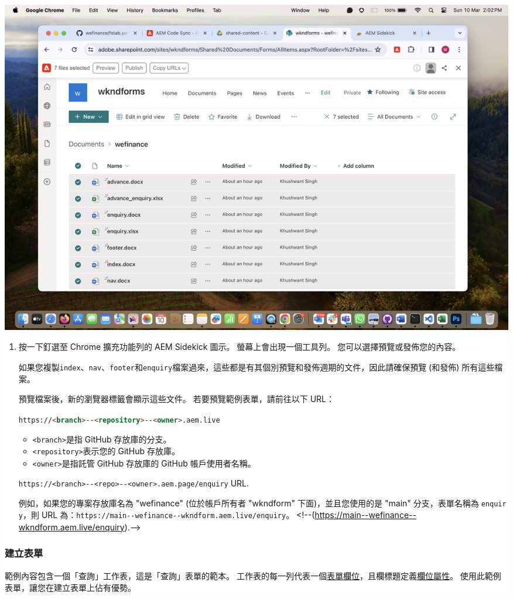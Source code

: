    ![選取所有檔案](/help/edge/assets/select-all-files.png)

1. 按一下釘選至 Chrome 擴充功能列的 AEM Sidekick 圖示。 螢幕上會出現一個工具列。 您可以選擇預覽或發佈您的內容。

   如果您複製`index`、`nav`、`footer`和`enquiry`檔案過來，這些都是有其個別預覽和發佈週期的文件，因此請確保預覽 (和發佈) 所有這些檔案。

   預覽檔案後，新的瀏覽器標籤會顯示這些文件。 若要預覽範例表單，請前往以下 URL：


   ```HTML
   https://<branch>--<repository>--<owner>.aem.live
   ```

   * `<branch>`是指 GitHub 存放庫的分支。
   * `<repository>`表示您的 GitHub 存放庫。
   * `<owner>`是指託管 GitHub 存放庫的 GitHub 帳戶使用者名稱。


   `https://<branch>--<repo>--<owner>.aem.page/enquiry` URL.

   例如，如果您的專案存放庫名為 &quot;wefinance&quot; (位於帳戶所有者 &quot;wkndform&quot; 下面)，並且您使用的是 &quot;main&quot; 分支，表單名稱為 `enquiry`，則 URL 為：`https://main--wefinance--wkndform.aem.live/enquiry`。
&lt;!--(https://main--wefinance--wkndform.aem.live/enquiry).-->

### 建立表單

範例內容包含一個「查詢」工作表，這是「查詢」表單的範本。 工作表的每一列代表一個[表單欄位](/help/edge/docs/forms/form-components.md#available-components)，且欄標題定義[欄位屬性](/help/edge/docs/forms/form-components.md#available-components)。 使用此範例表單，讓您在建立表單上佔有優勢。
